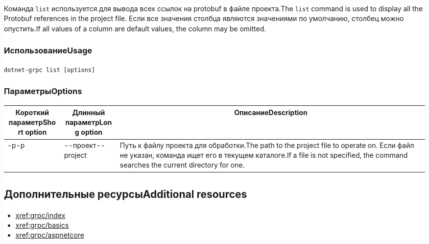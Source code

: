 <span data-ttu-id="3f5d5-234">Команда `list` используется для вывода всех ссылок на protobuf в файле проекта.</span><span class="sxs-lookup"><span data-stu-id="3f5d5-234">The `list` command is used to display all the Protobuf references in the project file.</span></span> <span data-ttu-id="3f5d5-235">Если все значения столбца являются значениями по умолчанию, столбец можно опустить.</span><span class="sxs-lookup"><span data-stu-id="3f5d5-235">If all values of a column are default values, the column may be omitted.</span></span>

### <a name="usage"></a><span data-ttu-id="3f5d5-236">Использование</span><span class="sxs-lookup"><span data-stu-id="3f5d5-236">Usage</span></span>

```dotnetcli
dotnet-grpc list [options]
```

### <a name="options"></a><span data-ttu-id="3f5d5-237">Параметры</span><span class="sxs-lookup"><span data-stu-id="3f5d5-237">Options</span></span>

| <span data-ttu-id="3f5d5-238">Короткий параметр</span><span class="sxs-lookup"><span data-stu-id="3f5d5-238">Short option</span></span> | <span data-ttu-id="3f5d5-239">Длинный параметр</span><span class="sxs-lookup"><span data-stu-id="3f5d5-239">Long option</span></span> | <span data-ttu-id="3f5d5-240">Описание</span><span class="sxs-lookup"><span data-stu-id="3f5d5-240">Description</span></span> |
|-|-|-|
| <span data-ttu-id="3f5d5-241">-p</span><span class="sxs-lookup"><span data-stu-id="3f5d5-241">-p</span></span> | <span data-ttu-id="3f5d5-242">--проект</span><span class="sxs-lookup"><span data-stu-id="3f5d5-242">--project</span></span> | <span data-ttu-id="3f5d5-243">Путь к файлу проекта для обработки.</span><span class="sxs-lookup"><span data-stu-id="3f5d5-243">The path to the project file to operate on.</span></span> <span data-ttu-id="3f5d5-244">Если файл не указан, команда ищет его в текущем каталоге.</span><span class="sxs-lookup"><span data-stu-id="3f5d5-244">If a file is not specified, the command searches the current directory for one.</span></span>

## <a name="additional-resources"></a><span data-ttu-id="3f5d5-245">Дополнительные ресурсы</span><span class="sxs-lookup"><span data-stu-id="3f5d5-245">Additional resources</span></span>

* <xref:grpc/index>
* <xref:grpc/basics>
* <xref:grpc/aspnetcore>
